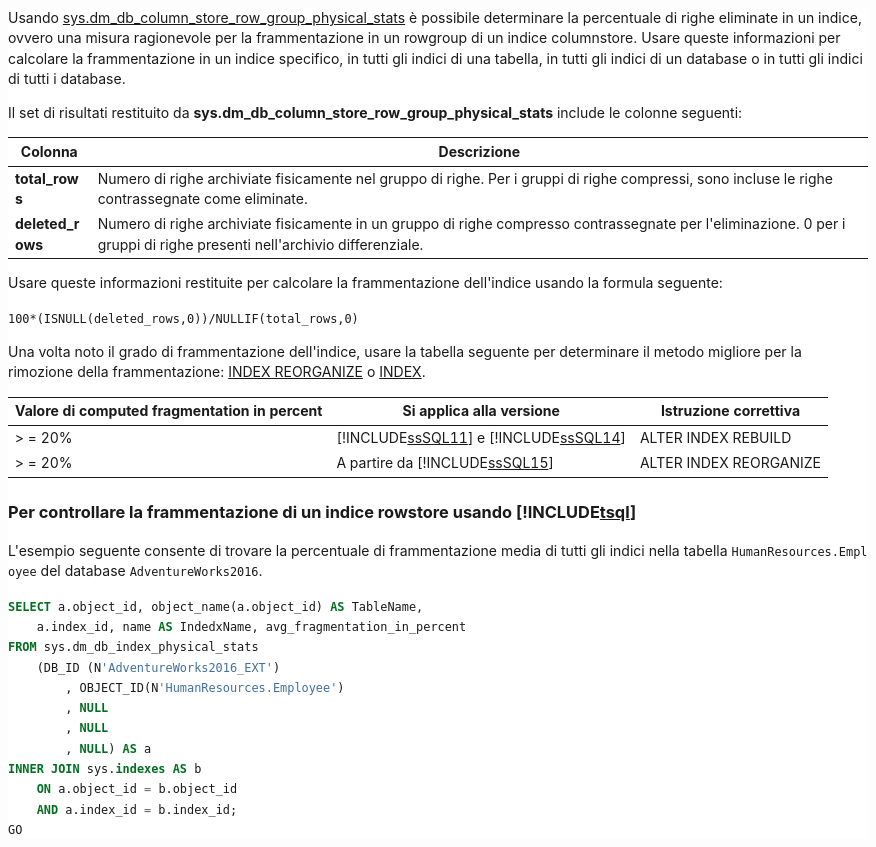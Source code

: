 Usando [sys.dm_db_column_store_row_group_physical_stats](../../relational-databases/system-dynamic-management-views/sys-dm-db-column-store-row-group-physical-stats-transact-sql.md) è possibile determinare la percentuale di righe eliminate in un indice, ovvero una misura ragionevole per la frammentazione in un rowgroup di un indice columnstore. Usare queste informazioni per calcolare la frammentazione in un indice specifico, in tutti gli indici di una tabella, in tutti gli indici di un database o in tutti gli indici di tutti i database.

Il set di risultati restituito da **sys.dm_db_column_store_row_group_physical_stats** include le colonne seguenti:

|Colonna|Descrizione|
|------------|-----------------|
|**total_rows**|Numero di righe archiviate fisicamente nel gruppo di righe. Per i gruppi di righe compressi, sono incluse le righe contrassegnate come eliminate.|
|**deleted_rows**|Numero di righe archiviate fisicamente in un gruppo di righe compresso contrassegnate per l'eliminazione. 0 per i gruppi di righe presenti nell'archivio differenziale.|

Usare queste informazioni restituite per calcolare la frammentazione dell'indice usando la formula seguente:

```
100*(ISNULL(deleted_rows,0))/NULLIF(total_rows,0)
```

Una volta noto il grado di frammentazione dell'indice, usare la tabella seguente per determinare il metodo migliore per la rimozione della frammentazione: [INDEX REORGANIZE](#reorganize-an-index) o [INDEX](#rebuild-an-index).

|Valore di **computed fragmentation in percent**|Si applica alla versione|Istruzione correttiva|
|-----------------------------------------------|--------------------------|--------------------------|
|> = 20%|[!INCLUDE[ssSQL11](../../includes/sssql11-md.md)] e [!INCLUDE[ssSQL14](../../includes/sssql14-md.md)]|ALTER INDEX REBUILD|
|> = 20%|A partire da [!INCLUDE[ssSQL15](../../includes/sssql15-md.md)]|ALTER INDEX REORGANIZE|

### <a name="to-check-the-fragmentation-of-a-rowstore-index-using-tsql"></a>Per controllare la frammentazione di un indice rowstore usando [!INCLUDE[tsql](../../includes/tsql-md.md)]

L'esempio seguente consente di trovare la percentuale di frammentazione media di tutti gli indici nella tabella `HumanResources.Employee` del database `AdventureWorks2016`.

```sql
SELECT a.object_id, object_name(a.object_id) AS TableName,
    a.index_id, name AS IndedxName, avg_fragmentation_in_percent
FROM sys.dm_db_index_physical_stats
    (DB_ID (N'AdventureWorks2016_EXT')
        , OBJECT_ID(N'HumanResources.Employee')
        , NULL
        , NULL
        , NULL) AS a
INNER JOIN sys.indexes AS b
    ON a.object_id = b.object_id
    AND a.index_id = b.index_id;
GO
```
